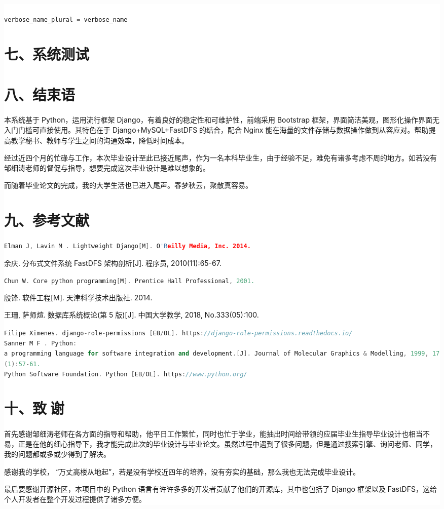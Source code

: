 ```python
                                                                                                                                                                                                                                                                                                                                                                                                                               verbose_name_plural = verbose_name
```

# 七、系统测试

# 八、结束语

本系统基于 Python，运用流行框架 Django，有着良好的稳定性和可维护性，前端采用 Bootstrap 框架，界面简洁美观，图形化操作界面无入门门槛可直接使用。其特色在于 Django+MySQL+FastDFS 的结合，配合 Nginx 能在海量的文件存储与数据操作做到从容应对。帮助提高教学秘书、教师与学生之间的沟通效率，降低时间成本。

经过近四个月的忙碌与工作，本次毕业设计至此已接近尾声，作为一名本科毕业生，由于经验不足，难免有诸多考虑不周的地方。如若没有邹细涛老师的督促与指导，想要完成这次毕业设计是难以想象的。

而随着毕业论文的完成，我的大学生活也已进入尾声。春梦秋云，聚散真容易。

# 九、参考文献

```c++
Elman J, Lavin M . Lightweight Django[M]. O'Reilly Media, Inc. 2014.
```

余庆. 分布式文件系统 FastDFS 架构剖析[J]. 程序员, 2010(11):65-67.

```c++
Chun W. Core python programming[M]. Prentice Hall Professional, 2001.
```

殷锋. 软件工程[M]. 天津科学技术出版社. 2014.

王珊, 萨师煊. 数据库系统概论(第 5 版)[J]. 中国大学教学, 2018, No.333(05):100.

```c++
Filipe Ximenes. django-role-permissions [EB/OL]. https://django-role-permissions.readthedocs.io/
Sanner M F . Python:
a programming language for software integration and development.[J]. Journal of Molecular Graphics & Modelling, 1999, 17(1):57-61.
Python Software Foundation. Python [EB/OL]. https://www.python.org/
```

# 十、致 谢

首先感谢邹细涛老师在各方面的指导和帮助，他平日工作繁忙，同时也忙于学业，能抽出时间给带领的应届毕业生指导毕业设计也相当不易，正是在他的细心指导下，我才能完成此次的毕业设计与毕业论文。虽然过程中遇到了很多问题，但是通过搜索引擎、询问老师、同学，我的问题都或多或少得到了解决。

感谢我的学校， “万丈高楼从地起”，若是没有学校近四年的培养，没有夯实的基础，那么我也无法完成毕业设计。

最后要感谢开源社区，本项目中的 Python 语言有许许多多的开发者贡献了他们的开源库，其中也包括了 Django 框架以及 FastDFS，这给个人开发者在整个开发过程提供了诸多方便。
